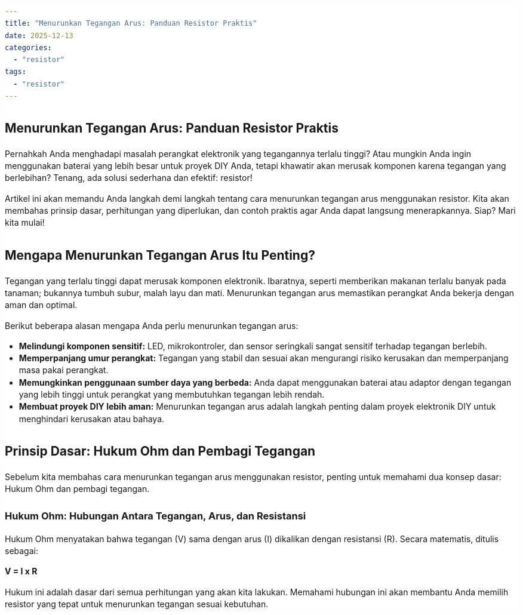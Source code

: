 ```yaml
---
title: "Menurunkan Tegangan Arus: Panduan Resistor Praktis"
date: 2025-12-13
categories: 
  - "resistor"
tags: 
  - "resistor"
---
```


## Menurunkan Tegangan Arus: Panduan Resistor Praktis

Pernahkah Anda menghadapi masalah perangkat elektronik yang tegangannya terlalu tinggi? Atau mungkin Anda ingin menggunakan baterai yang lebih besar untuk proyek DIY Anda, tetapi khawatir akan merusak komponen karena tegangan yang berlebihan? Tenang, ada solusi sederhana dan efektif: resistor!

Artikel ini akan memandu Anda langkah demi langkah tentang cara menurunkan tegangan arus menggunakan resistor. Kita akan membahas prinsip dasar, perhitungan yang diperlukan, dan contoh praktis agar Anda dapat langsung menerapkannya. Siap? Mari kita mulai!

## Mengapa Menurunkan Tegangan Arus Itu Penting?

Tegangan yang terlalu tinggi dapat merusak komponen elektronik. Ibaratnya, seperti memberikan makanan terlalu banyak pada tanaman; bukannya tumbuh subur, malah layu dan mati. Menurunkan tegangan arus memastikan perangkat Anda bekerja dengan aman dan optimal.

Berikut beberapa alasan mengapa Anda perlu menurunkan tegangan arus:

- **Melindungi komponen sensitif:** LED, mikrokontroler, dan sensor seringkali sangat sensitif terhadap tegangan berlebih.
- **Memperpanjang umur perangkat:** Tegangan yang stabil dan sesuai akan mengurangi risiko kerusakan dan memperpanjang masa pakai perangkat.
- **Memungkinkan penggunaan sumber daya yang berbeda:** Anda dapat menggunakan baterai atau adaptor dengan tegangan yang lebih tinggi untuk perangkat yang membutuhkan tegangan lebih rendah.
- **Membuat proyek DIY lebih aman:** Menurunkan tegangan arus adalah langkah penting dalam proyek elektronik DIY untuk menghindari kerusakan atau bahaya.

## Prinsip Dasar: Hukum Ohm dan Pembagi Tegangan

Sebelum kita membahas cara menurunkan tegangan arus menggunakan resistor, penting untuk memahami dua konsep dasar: Hukum Ohm dan pembagi tegangan.

### Hukum Ohm: Hubungan Antara Tegangan, Arus, dan Resistansi

Hukum Ohm menyatakan bahwa tegangan (V) sama dengan arus (I) dikalikan dengan resistansi (R). Secara matematis, ditulis sebagai:

**V = I x R**

Hukum ini adalah dasar dari semua perhitungan yang akan kita lakukan. Memahami hubungan ini akan membantu Anda memilih resistor yang tepat untuk menurunkan tegangan sesuai kebutuhan.

